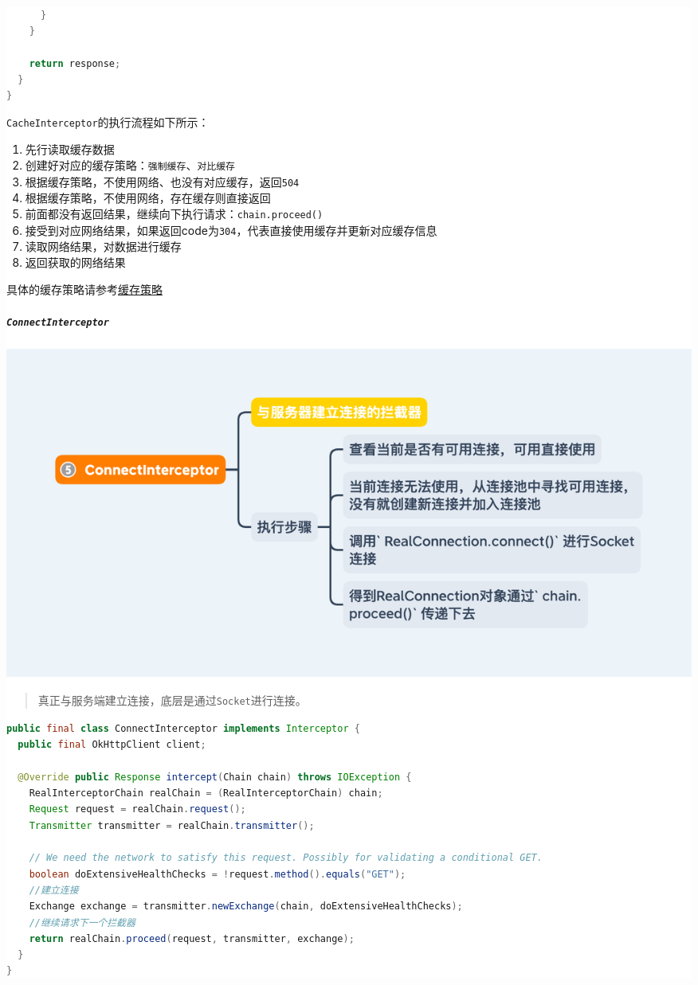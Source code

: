 ```java
      }
    }

    return response;
  }
}
```

`CacheInterceptor`的执行流程如下所示：

1. 先行读取缓存数据
2. 创建好对应的缓存策略：`强制缓存`、`对比缓存`
3. 根据缓存策略，不使用网络、也没有对应缓存，返回`504`
4. 根据缓存策略，不使用网络，存在缓存则直接返回
5. 前面都没有返回结果，继续向下执行请求：`chain.proceed()`
6. 接受到对应网络结果，如果返回code为`304`，代表直接使用缓存并更新对应缓存信息
7. 读取网络结果，对数据进行缓存
8. 返回获取的网络结果

具体的缓存策略请参考[缓存策略](#OkHttp缓存机制)

##### `ConnectInterceptor`

![OkHttp-ConnectInterceptor](/images/OkHttp-ConnectInterceptor.png)

> 真正与服务端建立连接，底层是通过`Socket`进行连接。

```java
public final class ConnectInterceptor implements Interceptor {
  public final OkHttpClient client;

  @Override public Response intercept(Chain chain) throws IOException {
    RealInterceptorChain realChain = (RealInterceptorChain) chain;
    Request request = realChain.request();
    Transmitter transmitter = realChain.transmitter();

    // We need the network to satisfy this request. Possibly for validating a conditional GET.
    boolean doExtensiveHealthChecks = !request.method().equals("GET");
    //建立连接
    Exchange exchange = transmitter.newExchange(chain, doExtensiveHealthChecks);
    //继续请求下一个拦截器
    return realChain.proceed(request, transmitter, exchange);
  }
}
```